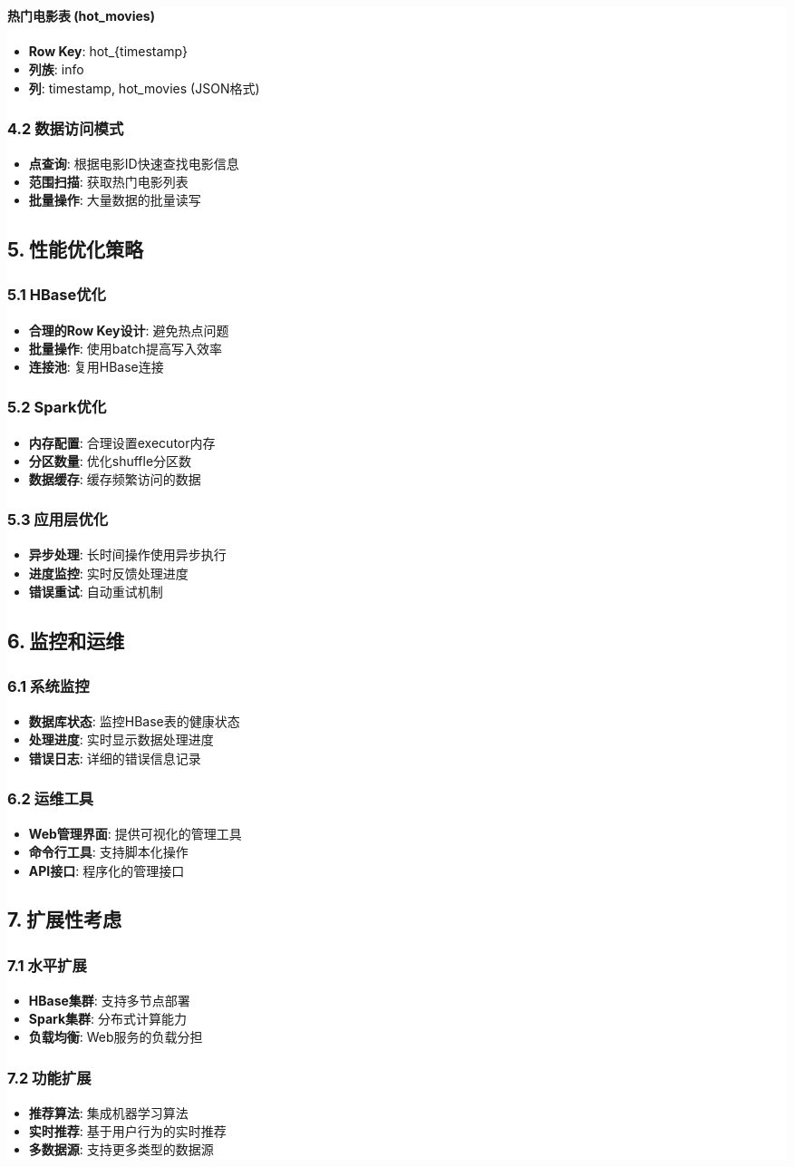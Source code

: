#### 热门电影表 (hot_movies)
- **Row Key**: hot_{timestamp}
- **列族**: info
- **列**: timestamp, hot_movies (JSON格式)

### 4.2 数据访问模式
- **点查询**: 根据电影ID快速查找电影信息
- **范围扫描**: 获取热门电影列表
- **批量操作**: 大量数据的批量读写

## 5. 性能优化策略

### 5.1 HBase优化
- **合理的Row Key设计**: 避免热点问题
- **批量操作**: 使用batch提高写入效率
- **连接池**: 复用HBase连接

### 5.2 Spark优化
- **内存配置**: 合理设置executor内存
- **分区数量**: 优化shuffle分区数
- **数据缓存**: 缓存频繁访问的数据

### 5.3 应用层优化
- **异步处理**: 长时间操作使用异步执行
- **进度监控**: 实时反馈处理进度
- **错误重试**: 自动重试机制

## 6. 监控和运维

### 6.1 系统监控
- **数据库状态**: 监控HBase表的健康状态
- **处理进度**: 实时显示数据处理进度
- **错误日志**: 详细的错误信息记录

### 6.2 运维工具
- **Web管理界面**: 提供可视化的管理工具
- **命令行工具**: 支持脚本化操作
- **API接口**: 程序化的管理接口

## 7. 扩展性考虑

### 7.1 水平扩展
- **HBase集群**: 支持多节点部署
- **Spark集群**: 分布式计算能力
- **负载均衡**: Web服务的负载分担

### 7.2 功能扩展
- **推荐算法**: 集成机器学习算法
- **实时推荐**: 基于用户行为的实时推荐
- **多数据源**: 支持更多类型的数据源
